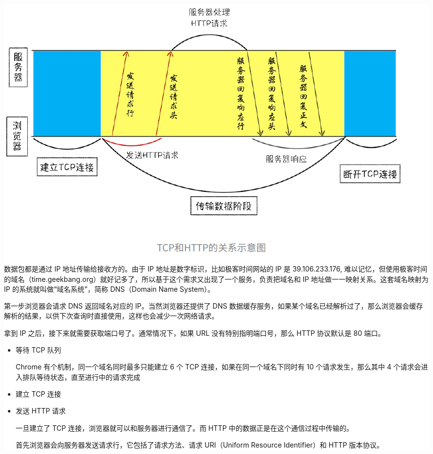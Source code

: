   ![http and tcp](https://raw.githubusercontent.com/Huitimkit/Daily-Study/master/202007/img/http%20and%20tcp.png)

  数据包都是通过 IP 地址传输给接收⽅的。由于 IP 地址是数字标识，⽐如极客时间⽹站的 IP 是 39.106.233.176, 难以记忆，但使⽤极客时间的域名（time.geekbang.org）就好记多了，所以基于这个需求⼜出现了⼀个服务，负责把域名和 IP 地址做⼀⼀映射关系。这套域名映射为 IP 的系统就叫做“域名系统”，简称 DNS（Domain Name System）。

  第⼀步浏览器会请求 DNS 返回域名对应的 IP。当然浏览器还提供了 DNS 数据缓存服务，如果某个域名已经解析过了，那么浏览器会缓存解析的结果，以供下次查询时直接使⽤，这样也会减少⼀次⽹络请求。

  拿到 IP 之后，接下来就需要获取端⼝号了。通常情况下，如果 URL 没有特别指明端⼝号，那么 HTTP 协议默认是 80 端⼝。

- 等待 TCP 队列

  Chrome 有个机制，同⼀个域名同时最多只能建⽴ 6 个 TCP 连接，如果在同⼀个域名下同时有 10 个请求发⽣，那么其中 4 个请求会进⼊排队等待状态，直⾄进⾏中的请求完成

- 建⽴ TCP 连接
- 发送 HTTP 请求

  ⼀旦建⽴了 TCP 连接，浏览器就可以和服务器进⾏通信了。⽽ HTTP 中的数据正是在这个通信过程中传输的。

  ⾸先浏览器会向服务器发送请求⾏，它包括了请求⽅法、请求 URI（Uniform Resource Identifier）和 HTTP 版本协议。
